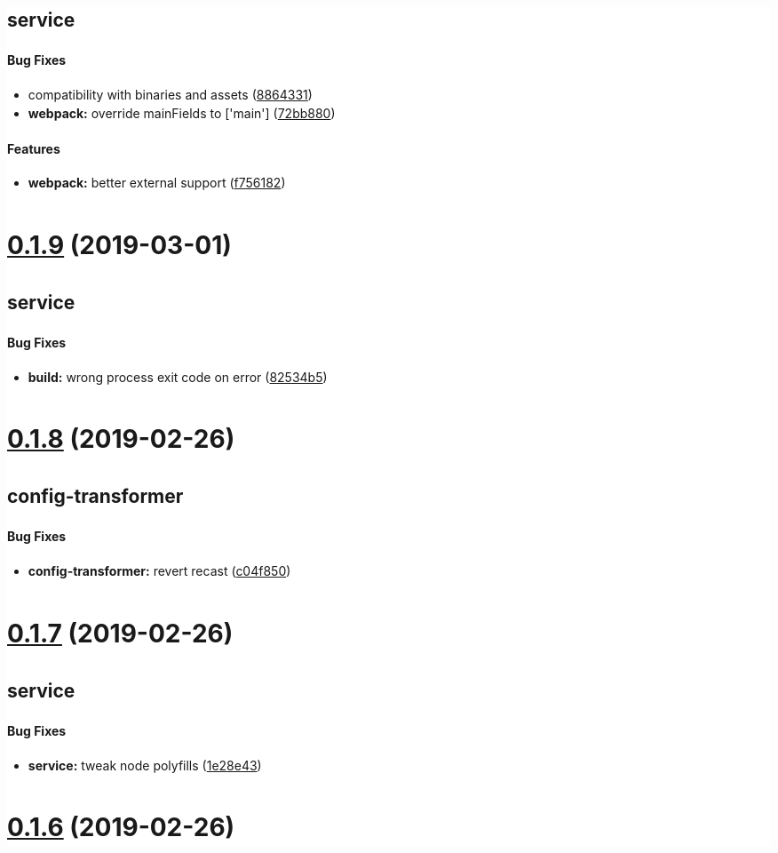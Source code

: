 ## service

#### Bug Fixes

* compatibility with binaries and assets ([8864331](https://github.com/Akryum/nodepack/commit/8864331))
* **webpack:** override mainFields to ['main'] ([72bb880](https://github.com/Akryum/nodepack/commit/72bb880))
#### Features

* **webpack:** better external support ([f756182](https://github.com/Akryum/nodepack/commit/f756182))



# [0.1.9](https://github.com/Akryum/nodepack/compare/v0.1.8...v0.1.9) (2019-03-01)

## service

#### Bug Fixes

* **build:** wrong process exit code on error ([82534b5](https://github.com/Akryum/nodepack/commit/82534b5))



# [0.1.8](https://github.com/Akryum/nodepack/compare/v0.1.7...v0.1.8) (2019-02-26)

## config-transformer

#### Bug Fixes

* **config-transformer:** revert recast ([c04f850](https://github.com/Akryum/nodepack/commit/c04f850))



# [0.1.7](https://github.com/Akryum/nodepack/compare/v0.1.6...v0.1.7) (2019-02-26)

## service

#### Bug Fixes

* **service:** tweak node polyfills ([1e28e43](https://github.com/Akryum/nodepack/commit/1e28e43))



# [0.1.6](https://github.com/Akryum/nodepack/compare/v0.1.5...v0.1.6) (2019-02-26)

